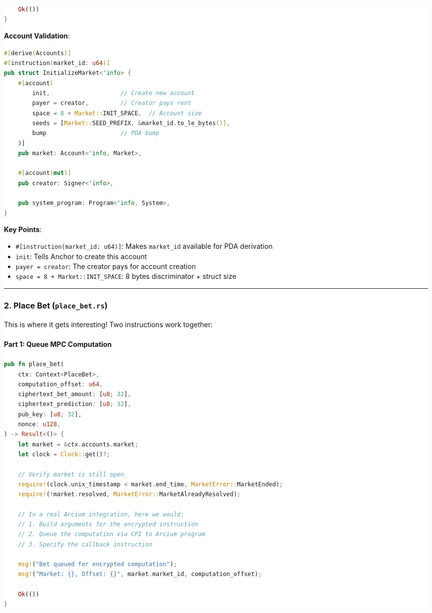 ```rust
    Ok(())
}
```

**Account Validation**:

```rust
#[derive(Accounts)]
#[instruction(market_id: u64)]
pub struct InitializeMarket<'info> {
    #[account(
        init,                    // Create new account
        payer = creator,         // Creator pays rent
        space = 8 + Market::INIT_SPACE,  // Account size
        seeds = [Market::SEED_PREFIX, &market_id.to_le_bytes()],
        bump                     // PDA bump
    )]
    pub market: Account<'info, Market>,
    
    #[account(mut)]
    pub creator: Signer<'info>,
    
    pub system_program: Program<'info, System>,
}
```

**Key Points**:
- `#[instruction(market_id: u64)]`: Makes `market_id` available for PDA derivation
- `init`: Tells Anchor to create this account
- `payer = creator`: The creator pays for account creation
- `space = 8 + Market::INIT_SPACE`: 8 bytes discriminator + struct size

---

### 2. Place Bet (`place_bet.rs`)

This is where it gets interesting! Two instructions work together:

#### Part 1: Queue MPC Computation

```rust
pub fn place_bet(
    ctx: Context<PlaceBet>,
    computation_offset: u64,
    ciphertext_bet_amount: [u8; 32],
    ciphertext_prediction: [u8; 32],
    pub_key: [u8; 32],
    nonce: u128,
) -> Result<()> {
    let market = &ctx.accounts.market;
    let clock = Clock::get()?;
    
    // Verify market is still open
    require!(clock.unix_timestamp < market.end_time, MarketError::MarketEnded);
    require!(!market.resolved, MarketError::MarketAlreadyResolved);
    
    // In a real Arcium integration, here we would:
    // 1. Build arguments for the encrypted instruction
    // 2. Queue the computation via CPI to Arcium program
    // 3. Specify the callback instruction
    
    msg!("Bet queued for encrypted computation");
    msg!("Market: {}, Offset: {}", market.market_id, computation_offset);
    
    Ok(())
}
```